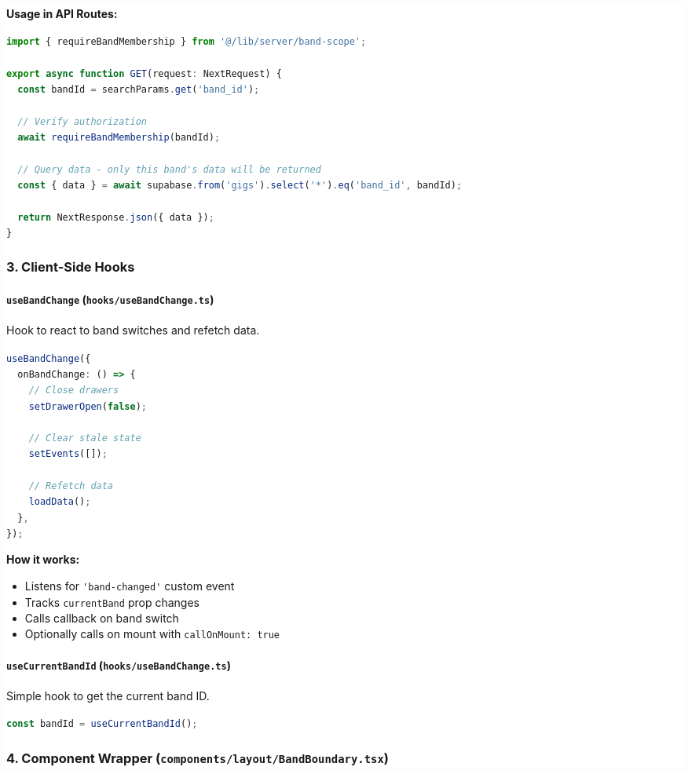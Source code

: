 **Usage in API Routes:**

```typescript
import { requireBandMembership } from '@/lib/server/band-scope';

export async function GET(request: NextRequest) {
  const bandId = searchParams.get('band_id');

  // Verify authorization
  await requireBandMembership(bandId);

  // Query data - only this band's data will be returned
  const { data } = await supabase.from('gigs').select('*').eq('band_id', bandId);

  return NextResponse.json({ data });
}
```

### 3. Client-Side Hooks

#### `useBandChange` (`hooks/useBandChange.ts`)

Hook to react to band switches and refetch data.

```typescript
useBandChange({
  onBandChange: () => {
    // Close drawers
    setDrawerOpen(false);

    // Clear stale state
    setEvents([]);

    // Refetch data
    loadData();
  },
});
```

**How it works:**

- Listens for `'band-changed'` custom event
- Tracks `currentBand` prop changes
- Calls callback on band switch
- Optionally calls on mount with `callOnMount: true`

#### `useCurrentBandId` (`hooks/useBandChange.ts`)

Simple hook to get the current band ID.

```typescript
const bandId = useCurrentBandId();
```

### 4. Component Wrapper (`components/layout/BandBoundary.tsx`)

